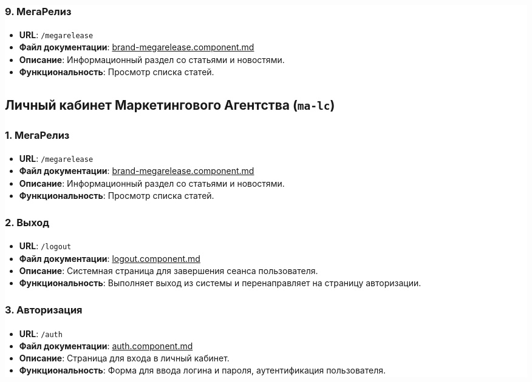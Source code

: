 ### 9. МегаРелиз
- **URL**: `/megarelease`
- **Файл документации**: [brand-megarelease.component.md](./pages/brand-megarelease.component.md)
- **Описание**: Информационный раздел со статьями и новостями.
- **Функциональность**: Просмотр списка статей.

## Личный кабинет Маркетингового Агентства (`ma-lc`)

### 1. МегаРелиз
- **URL**: `/megarelease`
- **Файл документации**: [brand-megarelease.component.md](./pages/brand-megarelease.component.md)
- **Описание**: Информационный раздел со статьями и новостями.
- **Функциональность**: Просмотр списка статей.

### 2. Выход
- **URL**: `/logout`
- **Файл документации**: [logout.component.md](./pages/logout.component.md)
- **Описание**: Системная страница для завершения сеанса пользователя.
- **Функциональность**: Выполняет выход из системы и перенаправляет на страницу авторизации.

### 3. Авторизация
- **URL**: `/auth`
- **Файл документации**: [auth.component.md](./pages/auth.component.md)
- **Описание**: Страница для входа в личный кабинет.
- **Функциональность**: Форма для ввода логина и пароля, аутентификация пользователя.
